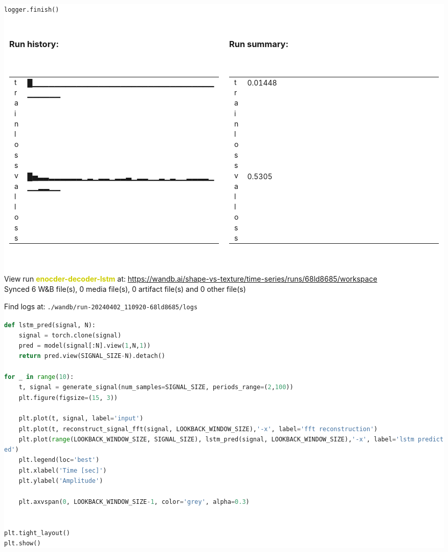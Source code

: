 

```python
logger.finish()
```


<style>
    table.wandb td:nth-child(1) { padding: 0 10px; text-align: left ; width: auto;} td:nth-child(2) {text-align: left ; width: 100%}
    .wandb-row { display: flex; flex-direction: row; flex-wrap: wrap; justify-content: flex-start; width: 100% }
    .wandb-col { display: flex; flex-direction: column; flex-basis: 100%; flex: 1; padding: 10px; }
    </style>
<div class="wandb-row"><div class="wandb-col"><h3>Run history:</h3><br/><table class="wandb"><tr><td>train loss</td><td>█▁▁▁▁▁▁▁▁▁▁▁▁▁▁▁▁▁▁▁▁▁▁▁▁▁▁▁▁▁▁▁▁▁▁▁▁▁▁▁</td></tr><tr><td>val loss</td><td>█▅▃▃▂▂▂▂▂▂▁▂▁▂▂▁▂▂▃▁▂▂▁▁▂▁▂▁▁▂▂▂▂▁▁▁▂▂▁▁</td></tr></table><br/></div><div class="wandb-col"><h3>Run summary:</h3><br/><table class="wandb"><tr><td>train loss</td><td>0.01448</td></tr><tr><td>val loss</td><td>0.5305</td></tr></table><br/></div></div>



View run <strong style="color:#cdcd00">enocder-decoder-lstm</strong> at: <a href='https://wandb.ai/shape-vs-texture/time-series/runs/68ld8685/workspace' target="_blank">https://wandb.ai/shape-vs-texture/time-series/runs/68ld8685/workspace</a><br/>Synced 6 W&B file(s), 0 media file(s), 0 artifact file(s) and 0 other file(s)



Find logs at: <code>./wandb/run-20240402_110920-68ld8685/logs</code>



```python
def lstm_pred(signal, N):
    signal = torch.clone(signal)
    pred = model(signal[:N].view(1,N,1))
    return pred.view(SIGNAL_SIZE-N).detach()

for _ in range(10):
    t, signal = generate_signal(num_samples=SIGNAL_SIZE, periods_range=(2,100))
    plt.figure(figsize=(15, 3))

    plt.plot(t, signal, label='input')
    plt.plot(t, reconstruct_signal_fft(signal, LOOKBACK_WINDOW_SIZE),'-x', label='fft reconstruction')
    plt.plot(range(LOOKBACK_WINDOW_SIZE, SIGNAL_SIZE), lstm_pred(signal, LOOKBACK_WINDOW_SIZE),'-x', label='lstm predicted')
    plt.legend(loc='best')
    plt.xlabel('Time [sec]')
    plt.ylabel('Amplitude')

    plt.axvspan(0, LOOKBACK_WINDOW_SIZE-1, color='grey', alpha=0.3)


plt.tight_layout()
plt.show()
```
